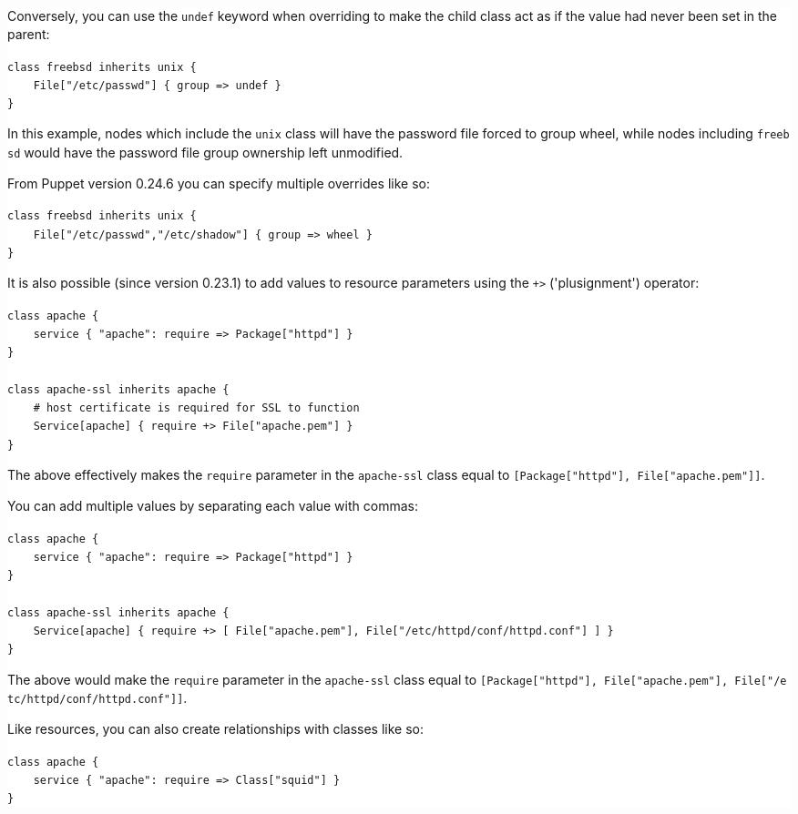 Conversely, you can use the `undef` keyword when overriding to make
the child class act as if the value had never been set in the
parent:

    class freebsd inherits unix {
        File["/etc/passwd"] { group => undef }
    }

In this example, nodes which include the `unix` class will have the
password file forced to group wheel, while nodes including
`freebsd` would have the password file group ownership left
unmodified.

From Puppet version 0.24.6 you can specify multiple overrides like
so:

    class freebsd inherits unix {
        File["/etc/passwd","/etc/shadow"] { group => wheel }
    }

It is also possible (since version 0.23.1) to add values to
resource parameters using the `+>` ('plusignment') operator:

    class apache {
        service { "apache": require => Package["httpd"] }
    }
    
    class apache-ssl inherits apache {
        # host certificate is required for SSL to function
        Service[apache] { require +> File["apache.pem"] }
    }

The above effectively makes the `require` parameter in the
`apache-ssl` class equal to
`[Package["httpd"], File["apache.pem"]]`.

You can add multiple values by separating each value with commas:

    class apache {
        service { "apache": require => Package["httpd"] }
    }
    
    class apache-ssl inherits apache {
        Service[apache] { require +> [ File["apache.pem"], File["/etc/httpd/conf/httpd.conf"] ] }
    }

The above would make the `require` parameter in the `apache-ssl`
class equal to
`[Package["httpd"], File["apache.pem"], File["/etc/httpd/conf/httpd.conf"]]`.

Like resources, you can also create relationships with classes like
so:

    class apache {
        service { "apache": require => Class["squid"] }
    }

